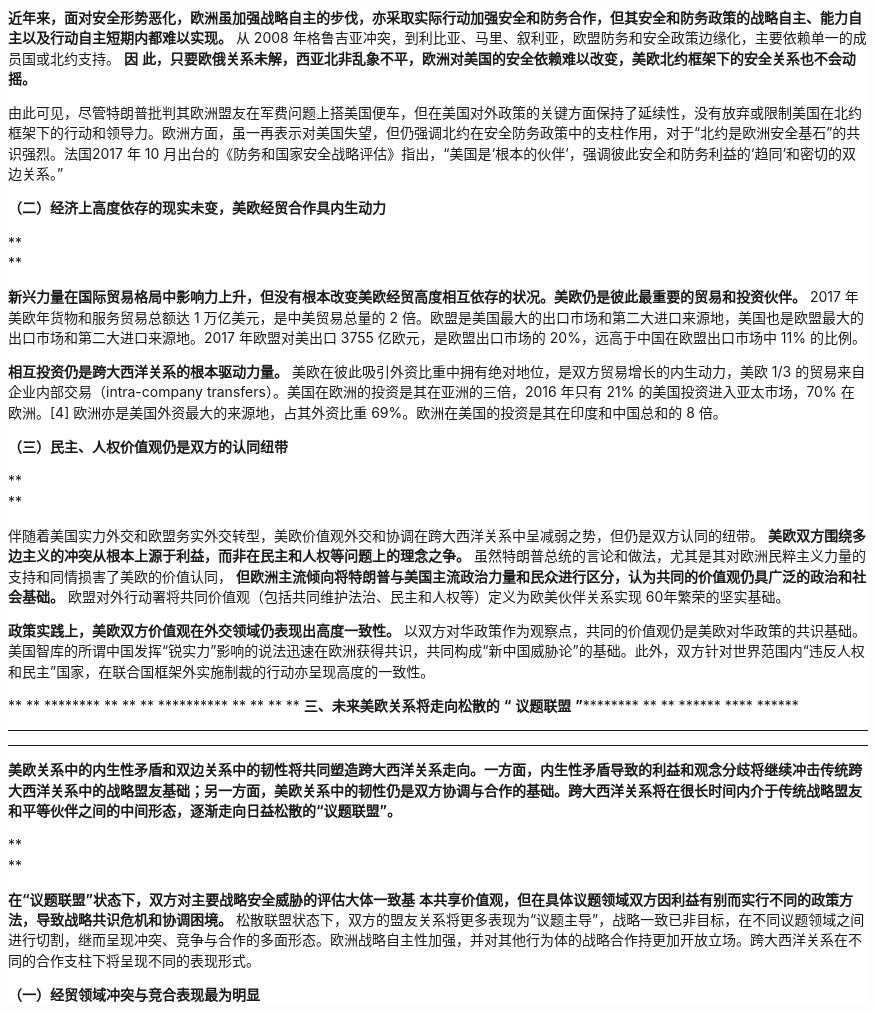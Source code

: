 **近年来，面对安全形势恶化，欧洲虽加强战略自主的步伐，亦采取实际行动加强安全和防务合作，但其安全和防务政策的战略自主、能力自主以及行动自主短期内都难以实现。**
从 2008 年格鲁吉亚冲突，到利比亚、马里、叙利亚，欧盟防务和安全政策边缘化，主要依赖单一的成员国或北约支持。 **因**
**此，只要欧俄关系未解，西亚北非乱象不平，欧洲对美国的安全依赖难以改变，美欧北约框架下的安全关系也不会动摇。**

由此可见，尽管特朗普批判其欧洲盟友在军费问题上搭美国便车，但在美国对外政策的关键方面保持了延续性，没有放弃或限制美国在北约框架下的行动和领导力。欧洲方面，虽一再表示对美国失望，但仍强调北约在安全防务政策中的支柱作用，对于“北约是欧洲安全基石”的共识强烈。法国2017
年 10 月出台的《防务和国家安全战略评估》指出，“美国是‘根本的伙伴’，强调彼此安全和防务利益的‘趋同’和密切的双边关系。”

  

 **（二）经济上高度依存的现实未变，美欧经贸合作具内生动力**

 **  
**

 **新兴力量在国际贸易格局中影响力上升，但没有根本改变美欧经贸高度相互依存的状况。美欧仍是彼此最重要的贸易和投资伙伴。** 2017
年美欧年货物和服务贸易总额达 1 万亿美元，是中美贸易总量的 2
倍。欧盟是美国最大的出口市场和第二大进口来源地，美国也是欧盟最大的出口市场和第二大进口来源地。2017 年欧盟对美出口 3755 亿欧元，是欧盟出口市场的
20%，远高于中国在欧盟出口市场中 11% 的比例。

 **相互投资仍是跨大西洋关系的根本驱动力量。** 美欧在彼此吸引外资比重中拥有绝对地位，是双方贸易增长的内生动力，美欧 1/3
的贸易来自企业内部交易（intra-company transfers）。美国在欧洲的投资是其在亚洲的三倍，2016 年只有 21%
的美国投资进入亚太市场，70% 在欧洲。[4] 欧洲亦是美国外资最大的来源地，占其外资比重 69%。欧洲在美国的投资是其在印度和中国总和的 8 倍。

 **（三）民主、人权价值观仍是双方的认同纽带**

 **  
**

伴随着美国实力外交和欧盟务实外交转型，美欧价值观外交和协调在跨大西洋关系中呈减弱之势，但仍是双方认同的纽带。
**美欧双方围绕多边主义的冲突从根本上源于利益，而非在民主和人权等问题上的理念之争。**
虽然特朗普总统的言论和做法，尤其是其对欧洲民粹主义力量的支持和同情损害了美欧的价值认同，
**但欧洲主流倾向将特朗普与美国主流政治力量和民众进行区分，认为共同的价值观仍具广泛的政治和社会基础。**
欧盟对外行动署将共同价值观（包括共同维护法治、民主和人权等）定义为欧美伙伴关系实现 60年繁荣的坚实基础。

 **政策实践上，美欧双方价值观在外交领域仍表现出高度一致性。**
以双方对华政策作为观察点，共同的价值观仍是美欧对华政策的共识基础。美国智库的所谓中国发挥“锐实力”影响的说法迅速在欧洲获得共识，共同构成“新中国威胁论”的基础。此外，双方针对世界范围内“违反人权和民主”国家，在联合国框架外实施制裁的行动亦呈现高度的一致性。

  

 ** ** ******** ** ** ** ********** ** ** ** ** **三、未来美欧关系将走向松散的** **“**
**议题联盟** **”********** ** ** ****** **** ******

 ** **  
****

**美欧关系中的内生性矛盾和双边关系中的韧性将共同塑造跨大西洋关系走向。一方面，内生性矛盾导致的利益和观念分歧将继续冲击传统跨大西洋关系中的战略盟友基础；另一方面，美欧关系中的韧性仍是双方协调与合作的基础。跨大西洋关系将在很长时间内介于传统战略盟友和平等伙伴之间的中间形态，逐渐走向日益松散的“议题联盟”。**  

 **  
**

 **在“议题联盟”状态下，双方对主要战略安全威胁的评估大体一致基**
**本共享价值观，但在具体议题领域双方因利益有别而实行不同的政策方法，导致战略共识危机和协调困境。**
松散联盟状态下，双方的盟友关系将更多表现为“议题主导”，战略一致已非目标，在不同议题领域之间进行切割，继而呈现冲突、竞争与合作的多面形态。欧洲战略自主性加强，并对其他行为体的战略合作持更加开放立场。跨大西洋关系在不同的合作支柱下将呈现不同的表现形式。

 **（一）经贸领域冲突与竞合表现最为明显**
